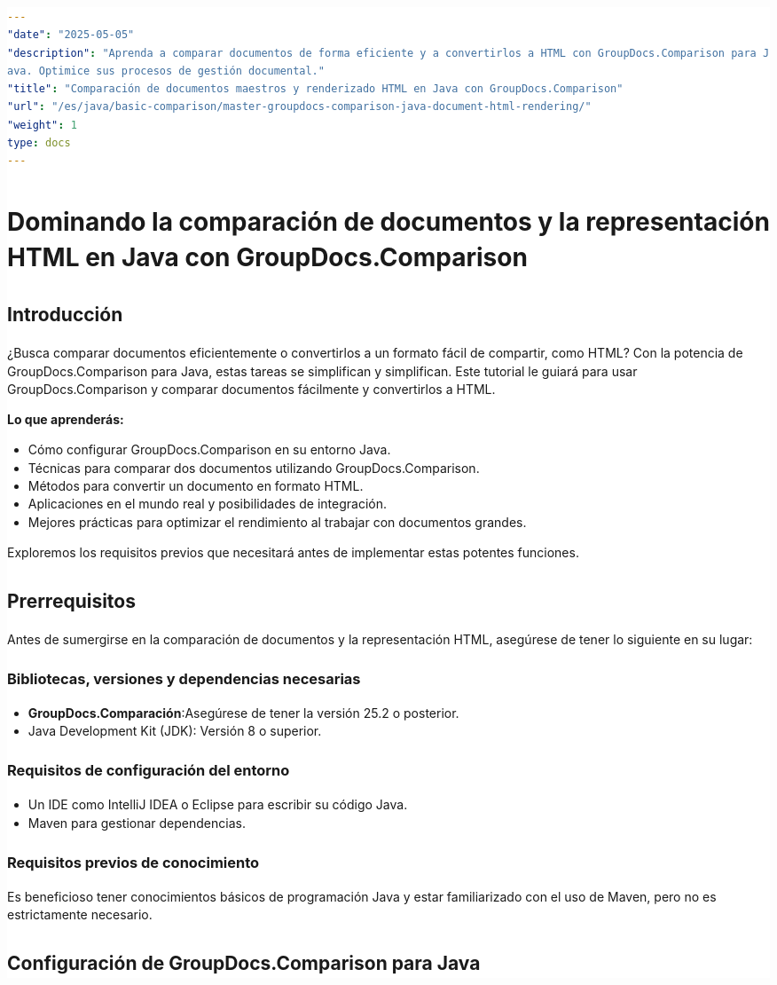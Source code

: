```yaml
---
"date": "2025-05-05"
"description": "Aprenda a comparar documentos de forma eficiente y a convertirlos a HTML con GroupDocs.Comparison para Java. Optimice sus procesos de gestión documental."
"title": "Comparación de documentos maestros y renderizado HTML en Java con GroupDocs.Comparison"
"url": "/es/java/basic-comparison/master-groupdocs-comparison-java-document-html-rendering/"
"weight": 1
type: docs
---
```

# Dominando la comparación de documentos y la representación HTML en Java con GroupDocs.Comparison

## Introducción

¿Busca comparar documentos eficientemente o convertirlos a un formato fácil de compartir, como HTML? Con la potencia de GroupDocs.Comparison para Java, estas tareas se simplifican y simplifican. Este tutorial le guiará para usar GroupDocs.Comparison y comparar documentos fácilmente y convertirlos a HTML.

**Lo que aprenderás:**
- Cómo configurar GroupDocs.Comparison en su entorno Java.
- Técnicas para comparar dos documentos utilizando GroupDocs.Comparison.
- Métodos para convertir un documento en formato HTML.
- Aplicaciones en el mundo real y posibilidades de integración.
- Mejores prácticas para optimizar el rendimiento al trabajar con documentos grandes.

Exploremos los requisitos previos que necesitará antes de implementar estas potentes funciones.

## Prerrequisitos

Antes de sumergirse en la comparación de documentos y la representación HTML, asegúrese de tener lo siguiente en su lugar:

### Bibliotecas, versiones y dependencias necesarias
- **GroupDocs.Comparación**:Asegúrese de tener la versión 25.2 o posterior.
- Java Development Kit (JDK): Versión 8 o superior.

### Requisitos de configuración del entorno
- Un IDE como IntelliJ IDEA o Eclipse para escribir su código Java.
- Maven para gestionar dependencias.

### Requisitos previos de conocimiento
Es beneficioso tener conocimientos básicos de programación Java y estar familiarizado con el uso de Maven, pero no es estrictamente necesario.

## Configuración de GroupDocs.Comparison para Java
